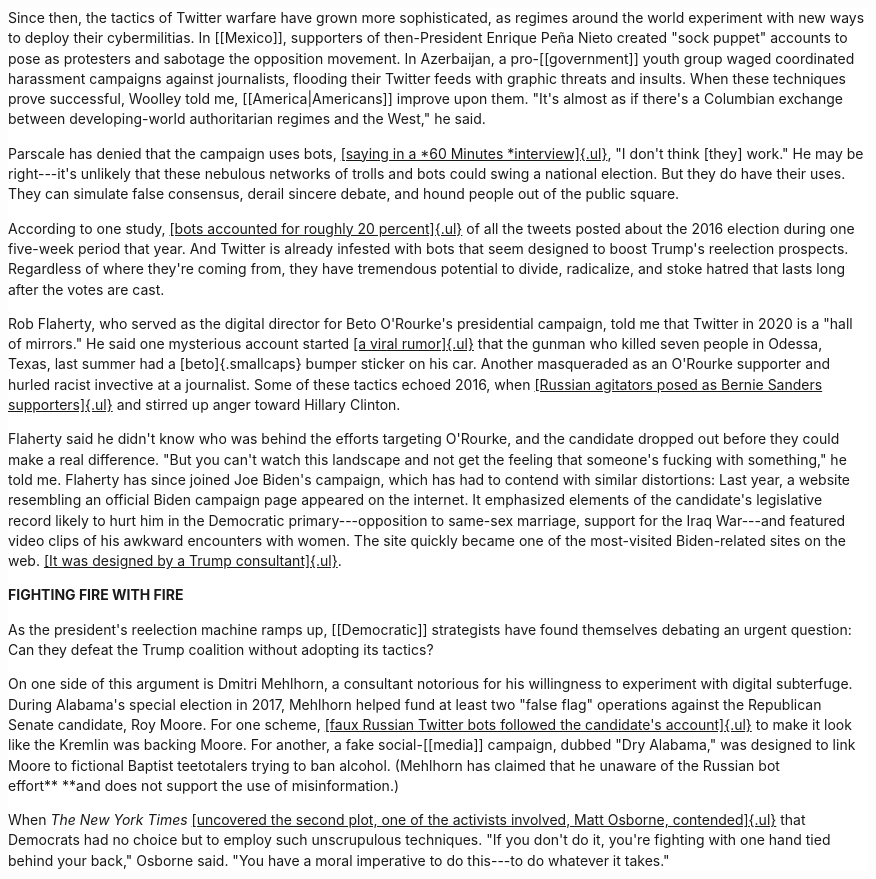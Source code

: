 Since then, the tactics of Twitter warfare have grown more sophisticated, as regimes around the world experiment with new ways to deploy their cybermilitias. In [[Mexico]], supporters of then-President Enrique Peña Nieto created "sock puppet" accounts to pose as protesters and sabotage the opposition movement. In Azerbaijan, a pro-[[government]] youth group waged coordinated harassment campaigns against journalists, flooding their Twitter feeds with graphic threats and insults. When these techniques prove successful, Woolley told me, [[America|Americans]] improve upon them. "It's almost as if there's a Columbian exchange between developing-world authoritarian regimes and the West," he said.

Parscale has denied that the campaign uses bots, [[saying in a *60 Minutes *interview]{.ul}](https://www.cbs.com/shows/60_minutes/video/elHhrLFmOS2ZYFqRG68KQPAu0_aUKPKC/who-is-brad-parscale-/), "I don't think \[they\] work." He may be right---it's unlikely that these nebulous networks of trolls and bots could swing a national election. But they do have their uses. They can simulate false consensus, derail sincere debate, and hound people out of the public square.

According to one study, [[bots accounted for roughly 20 percent]{.ul}](https://firstmonday.org/article/view/7090/5653) of all the tweets posted about the 2016 election during one five-week period that year. And Twitter is already infested with bots that seem designed to boost Trump's reelection prospects. Regardless of where they're coming from, they have tremendous potential to divide, radicalize, and stoke hatred that lasts long after the votes are cast.

Rob Flaherty, who served as the digital director for Beto O'Rourke's presidential campaign, told me that Twitter in 2020 is a "hall of mirrors." He said one mysterious account started [[a viral rumor]{.ul}](https://www.cbsnews.com/news/orourke-campaign-responds-to-bot-promoted-conspiracy-theory-that-odessa-shooter-was-a-supporter/) that the gunman who killed seven people in Odessa, Texas, last summer had a [beto]{.smallcaps} bumper sticker on his car. Another masqueraded as an O'Rourke supporter and hurled racist invective at a journalist. Some of these tactics echoed 2016, when [[Russian agitators posed as Bernie Sanders supporters]{.ul}](https://www.salon.com/2019/04/12/new-data-suggests-[[Russia|russians]]-targeted-bernie-sanders-voters-to-help-elect-trump/) and stirred up anger toward Hillary Clinton.

Flaherty said he didn't know who was behind the efforts targeting O'Rourke, and the candidate dropped out before they could make a real difference. "But you can't watch this landscape and not get the feeling that someone's fucking with something," he told me. Flaherty has since joined Joe Biden's campaign, which has had to contend with similar distortions: Last year, a website resembling an official Biden campaign page appeared on the internet. It emphasized elements of the candidate's legislative record likely to hurt him in the Democratic primary---opposition to same-sex marriage, support for the Iraq War---and featured video clips of his awkward encounters with women. The site quickly became one of the most-visited Biden-related sites on the web. [[It was designed by a Trump consultant]{.ul}](https://www.nytimes.com/2019/06/29/us/politics/fake-joe-biden-website.html).

**FIGHTING FIRE WITH FIRE**

As the president's reelection machine ramps up, [[Democratic]] strategists have found themselves debating an urgent question: Can they defeat the Trump coalition without adopting its tactics?

On one side of this argument is Dmitri Mehlhorn, a consultant notorious for his willingness to experiment with digital subterfuge. During Alabama's special election in 2017, Mehlhorn helped fund at least two "false flag" operations against the Republican Senate candidate, Roy Moore. For one scheme, [[faux Russian Twitter bots followed the candidate's account]{.ul}](https://www.nytimes.com/2018/12/19/us/alabama-senate-roy-jones-[[russia]].html) to make it look like the Kremlin was backing Moore. For another, a fake social-[[media]] campaign, dubbed "Dry Alabama," was designed to link Moore to fictional Baptist teetotalers trying to ban alcohol. (Mehlhorn has claimed that he unaware of the Russian bot effort** **and does not support the use of misinformation.)

When *The* *New York Times* [[uncovered the second plot, one of the activists involved, Matt Osborne, contended]{.ul}](https://www.nytimes.com/2019/01/07/us/politics/alabama-senate-facebook-roy-moore.html) that Democrats had no choice but to employ such unscrupulous techniques. "If you don't do it, you're fighting with one hand tied behind your back," Osborne said. "You have a moral imperative to do this---to do whatever it takes."
